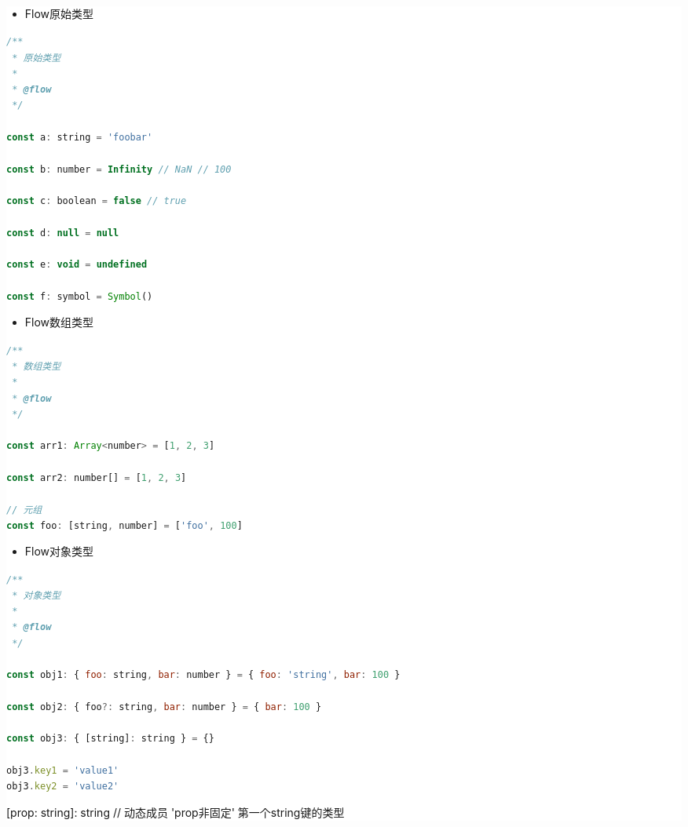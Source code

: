 - Flow原始类型

```js
/**
 * 原始类型
 *
 * @flow
 */

const a: string = 'foobar'

const b: number = Infinity // NaN // 100

const c: boolean = false // true

const d: null = null

const e: void = undefined

const f: symbol = Symbol()
```

- Flow数组类型

```js
/**
 * 数组类型
 *
 * @flow
 */

const arr1: Array<number> = [1, 2, 3]

const arr2: number[] = [1, 2, 3]

// 元组
const foo: [string, number] = ['foo', 100]
```

- Flow对象类型

```js
/**
 * 对象类型
 *
 * @flow
 */

const obj1: { foo: string, bar: number } = { foo: 'string', bar: 100 }

const obj2: { foo?: string, bar: number } = { bar: 100 }

const obj3: { [string]: string } = {}

obj3.key1 = 'value1'
obj3.key2 = 'value2'
```


  [prop: string]: string // 动态成员 'prop非固定' 第一个string键的类型